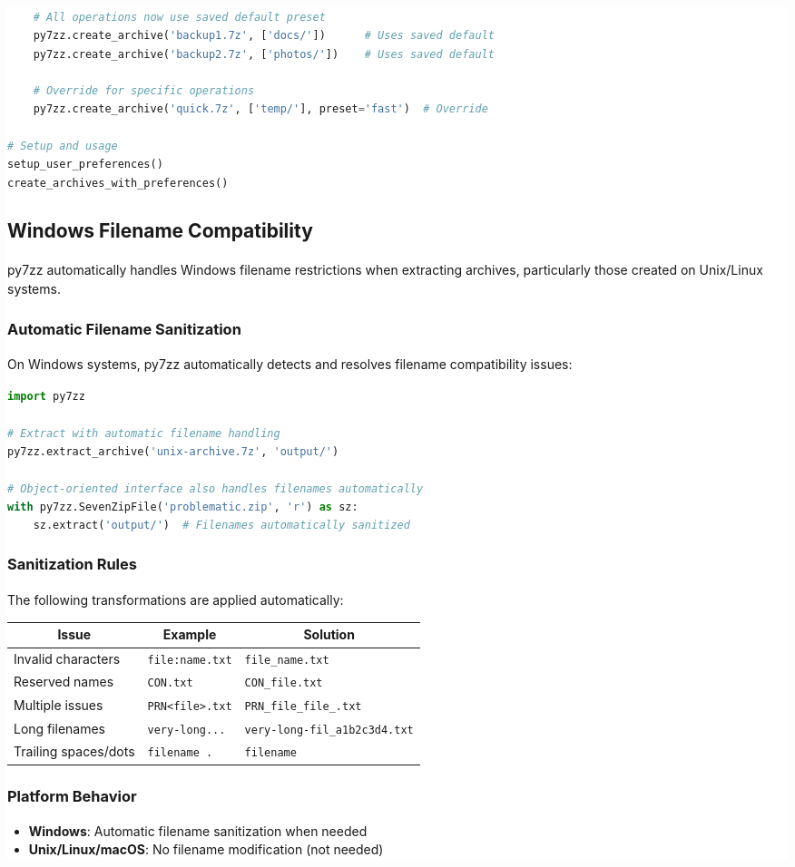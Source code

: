 ```python
    # All operations now use saved default preset
    py7zz.create_archive('backup1.7z', ['docs/'])      # Uses saved default
    py7zz.create_archive('backup2.7z', ['photos/'])    # Uses saved default
    
    # Override for specific operations
    py7zz.create_archive('quick.7z', ['temp/'], preset='fast')  # Override

# Setup and usage
setup_user_preferences()
create_archives_with_preferences()
```

## Windows Filename Compatibility

py7zz automatically handles Windows filename restrictions when extracting archives, particularly those created on Unix/Linux systems.

### Automatic Filename Sanitization

On Windows systems, py7zz automatically detects and resolves filename compatibility issues:

```python
import py7zz

# Extract with automatic filename handling
py7zz.extract_archive('unix-archive.7z', 'output/')

# Object-oriented interface also handles filenames automatically
with py7zz.SevenZipFile('problematic.zip', 'r') as sz:
    sz.extract('output/')  # Filenames automatically sanitized
```

### Sanitization Rules

The following transformations are applied automatically:

| Issue | Example | Solution |
|-------|---------|----------|
| Invalid characters | `file:name.txt` | `file_name.txt` |
| Reserved names | `CON.txt` | `CON_file.txt` |
| Multiple issues | `PRN<file>.txt` | `PRN_file_file_.txt` |
| Long filenames | `very-long...` | `very-long-fil_a1b2c3d4.txt` |
| Trailing spaces/dots | `filename .` | `filename` |

### Platform Behavior

- **Windows**: Automatic filename sanitization when needed
- **Unix/Linux/macOS**: No filename modification (not needed)
